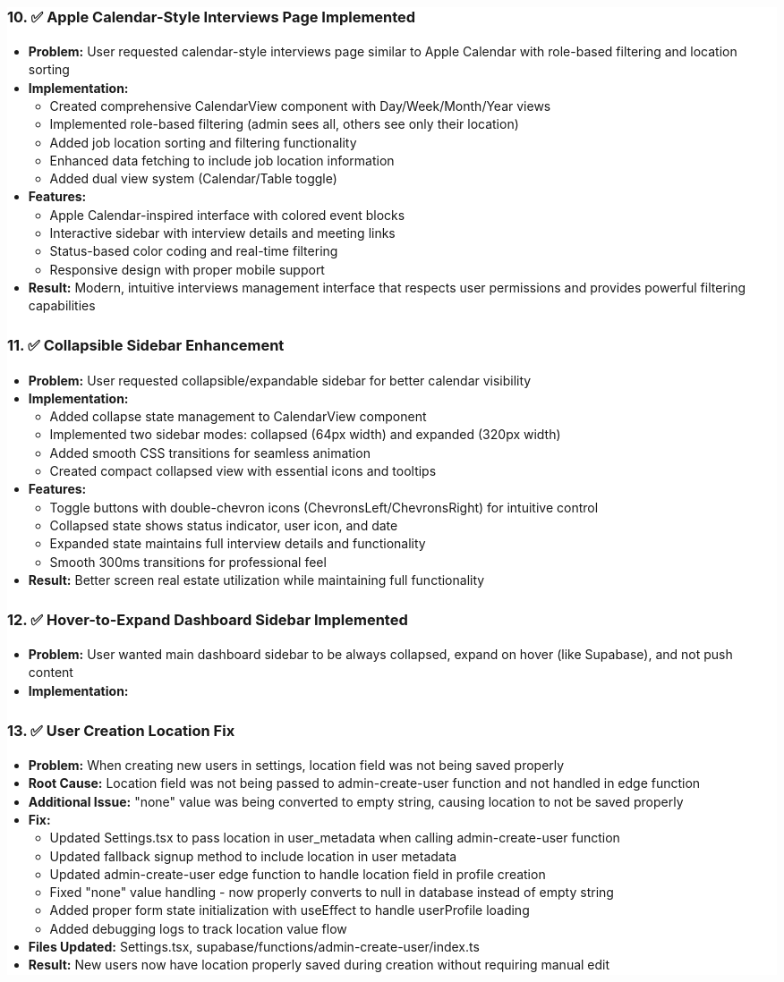 ### 10. ✅ **Apple Calendar-Style Interviews Page Implemented**
- **Problem:** User requested calendar-style interviews page similar to Apple Calendar with role-based filtering and location sorting
- **Implementation:** 
  - Created comprehensive CalendarView component with Day/Week/Month/Year views
  - Implemented role-based filtering (admin sees all, others see only their location)
  - Added job location sorting and filtering functionality
  - Enhanced data fetching to include job location information
  - Added dual view system (Calendar/Table toggle)
- **Features:**
  - Apple Calendar-inspired interface with colored event blocks
  - Interactive sidebar with interview details and meeting links
  - Status-based color coding and real-time filtering
  - Responsive design with proper mobile support
- **Result:** Modern, intuitive interviews management interface that respects user permissions and provides powerful filtering capabilities

### 11. ✅ **Collapsible Sidebar Enhancement**
- **Problem:** User requested collapsible/expandable sidebar for better calendar visibility
- **Implementation:** 
  - Added collapse state management to CalendarView component
  - Implemented two sidebar modes: collapsed (64px width) and expanded (320px width)
  - Added smooth CSS transitions for seamless animation
  - Created compact collapsed view with essential icons and tooltips
- **Features:**
  - Toggle buttons with double-chevron icons (ChevronsLeft/ChevronsRight) for intuitive control
  - Collapsed state shows status indicator, user icon, and date
  - Expanded state maintains full interview details and functionality
  - Smooth 300ms transitions for professional feel
- **Result:** Better screen real estate utilization while maintaining full functionality

### 12. ✅ **Hover-to-Expand Dashboard Sidebar Implemented**
- **Problem:** User wanted main dashboard sidebar to be always collapsed, expand on hover (like Supabase), and not push content
- **Implementation:**

### 13. ✅ **User Creation Location Fix**
- **Problem:** When creating new users in settings, location field was not being saved properly
- **Root Cause:** Location field was not being passed to admin-create-user function and not handled in edge function
- **Additional Issue:** "none" value was being converted to empty string, causing location to not be saved properly
- **Fix:** 
  - Updated Settings.tsx to pass location in user_metadata when calling admin-create-user function
  - Updated fallback signup method to include location in user metadata
  - Updated admin-create-user edge function to handle location field in profile creation
  - Fixed "none" value handling - now properly converts to null in database instead of empty string
  - Added proper form state initialization with useEffect to handle userProfile loading
  - Added debugging logs to track location value flow
- **Files Updated:** Settings.tsx, supabase/functions/admin-create-user/index.ts
- **Result:** New users now have location properly saved during creation without requiring manual edit
